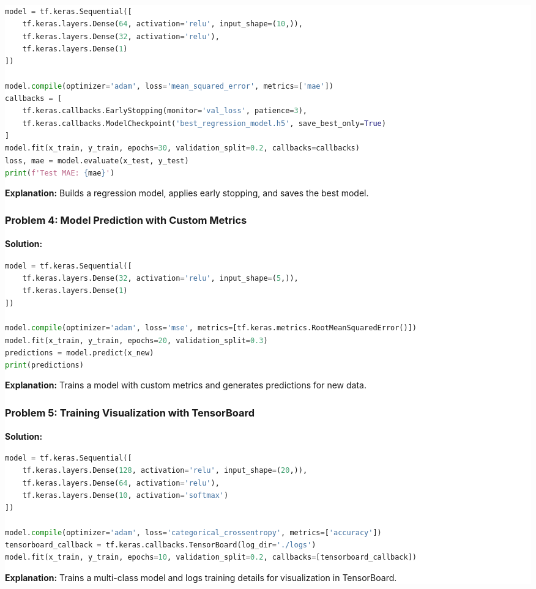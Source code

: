 ```python
model = tf.keras.Sequential([
    tf.keras.layers.Dense(64, activation='relu', input_shape=(10,)),
    tf.keras.layers.Dense(32, activation='relu'),
    tf.keras.layers.Dense(1)
])

model.compile(optimizer='adam', loss='mean_squared_error', metrics=['mae'])
callbacks = [
    tf.keras.callbacks.EarlyStopping(monitor='val_loss', patience=3),
    tf.keras.callbacks.ModelCheckpoint('best_regression_model.h5', save_best_only=True)
]
model.fit(x_train, y_train, epochs=30, validation_split=0.2, callbacks=callbacks)
loss, mae = model.evaluate(x_test, y_test)
print(f'Test MAE: {mae}')
```

**Explanation:** Builds a regression model, applies early stopping, and saves the best model.

### Problem 4: Model Prediction with Custom Metrics

**Solution:**

```python
model = tf.keras.Sequential([
    tf.keras.layers.Dense(32, activation='relu', input_shape=(5,)),
    tf.keras.layers.Dense(1)
])

model.compile(optimizer='adam', loss='mse', metrics=[tf.keras.metrics.RootMeanSquaredError()])
model.fit(x_train, y_train, epochs=20, validation_split=0.3)
predictions = model.predict(x_new)
print(predictions)
```

**Explanation:** Trains a model with custom metrics and generates predictions for new data.

### Problem 5: Training Visualization with TensorBoard

**Solution:**

```python
model = tf.keras.Sequential([
    tf.keras.layers.Dense(128, activation='relu', input_shape=(20,)),
    tf.keras.layers.Dense(64, activation='relu'),
    tf.keras.layers.Dense(10, activation='softmax')
])

model.compile(optimizer='adam', loss='categorical_crossentropy', metrics=['accuracy'])
tensorboard_callback = tf.keras.callbacks.TensorBoard(log_dir='./logs')
model.fit(x_train, y_train, epochs=10, validation_split=0.2, callbacks=[tensorboard_callback])
```

**Explanation:** Trains a multi-class model and logs training details for visualization in TensorBoard.
